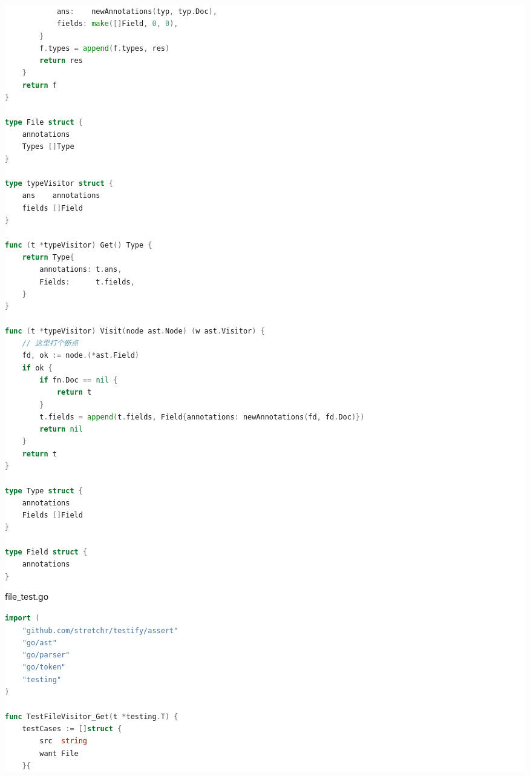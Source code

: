 ```go
			ans:    newAnnotations(typ, typ.Doc),
			fields: make([]Field, 0, 0),
		}
		f.types = append(f.types, res)
		return res
	}
	return f
}

type File struct {
	annotations
	Types []Type
}

type typeVisitor struct {
	ans    annotations
	fields []Field
}

func (t *typeVisitor) Get() Type {
	return Type{
		annotations: t.ans,
		Fields:      t.fields,
	}
}

func (t *typeVisitor) Visit(node ast.Node) (w ast.Visitor) {
    // 这里打个断点
	fd, ok := node.(*ast.Field)
	if ok {
		if fn.Doc == nil {
			return t
		}
		t.fields = append(t.fields, Field{annotations: newAnnotations(fd, fd.Doc)})
		return nil
	}
	return t
}

type Type struct {
	annotations
	Fields []Field
}

type Field struct {
	annotations
}
```

file_test.go
```go
import (
	"github.com/stretchr/testify/assert"
	"go/ast"
	"go/parser"
	"go/token"
	"testing"
)

func TestFileVisitor_Get(t *testing.T) {
	testCases := []struct {
		src  string
		want File
	}{
```